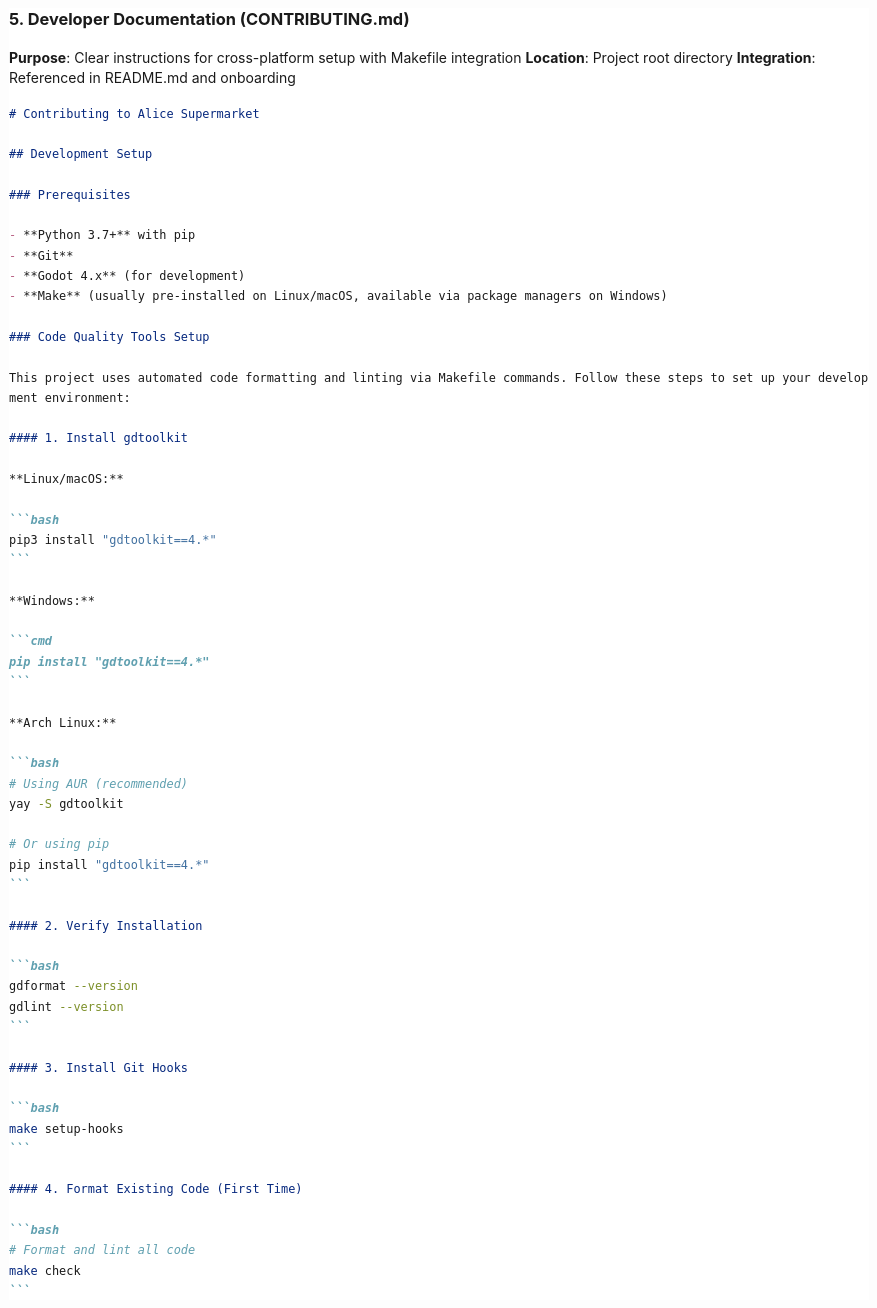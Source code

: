 ### 5. Developer Documentation (CONTRIBUTING.md)

**Purpose**: Clear instructions for cross-platform setup with Makefile integration
**Location**: Project root directory
**Integration**: Referenced in README.md and onboarding

````markdown
# Contributing to Alice Supermarket

## Development Setup

### Prerequisites

- **Python 3.7+** with pip
- **Git**
- **Godot 4.x** (for development)
- **Make** (usually pre-installed on Linux/macOS, available via package managers on Windows)

### Code Quality Tools Setup

This project uses automated code formatting and linting via Makefile commands. Follow these steps to set up your development environment:

#### 1. Install gdtoolkit

**Linux/macOS:**

```bash
pip3 install "gdtoolkit==4.*"
```

**Windows:**

```cmd
pip install "gdtoolkit==4.*"
```

**Arch Linux:**

```bash
# Using AUR (recommended)
yay -S gdtoolkit

# Or using pip
pip install "gdtoolkit==4.*"
```

#### 2. Verify Installation

```bash
gdformat --version
gdlint --version
```

#### 3. Install Git Hooks

```bash
make setup-hooks
```

#### 4. Format Existing Code (First Time)

```bash
# Format and lint all code
make check
```
````